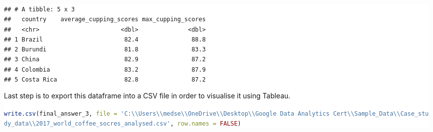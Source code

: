     ## # A tibble: 5 x 3
    ##   country    average_cupping_scores max_cupping_scores
    ##   <chr>                       <dbl>              <dbl>
    ## 1 Brazil                       82.4               88.8
    ## 2 Burundi                      81.8               83.3
    ## 3 China                        82.9               87.2
    ## 4 Colombia                     83.2               87.9
    ## 5 Costa Rica                   82.8               87.2

Last step is to export this dataframe into a CSV file in order to
visualise it using Tableau.

``` r
write.csv(final_answer_3, file = 'C:\\Users\\medse\\OneDrive\\Desktop\\Google Data Analytics Cert\\Sample_Data\\Case_study_data\\2017_world_coffee_socres_analysed.csv', row.names = FALSE)
```

